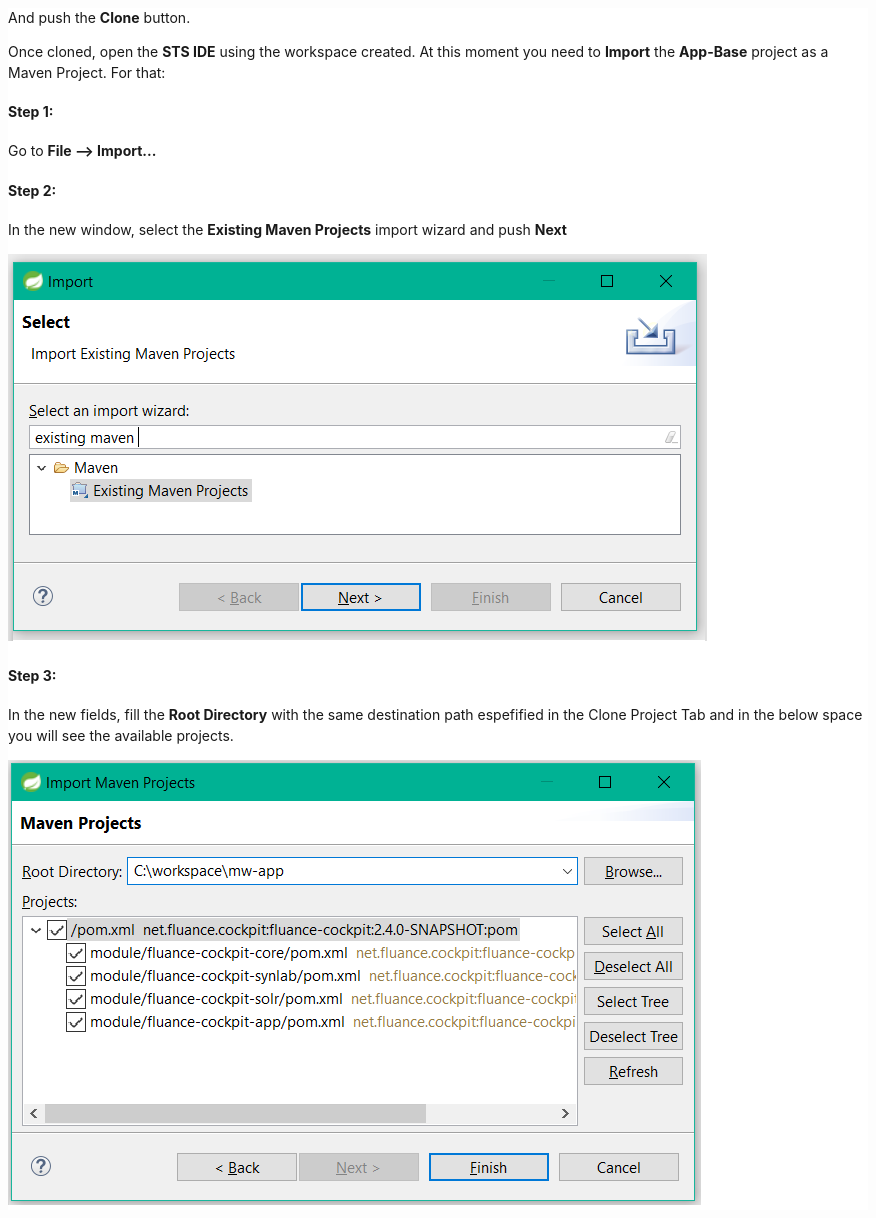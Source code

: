 And push the **Clone** button.

Once cloned, open the **STS IDE** using the workspace created. At this moment you need to **Import** the **App-Base** project as a Maven Project. For that:

#### Step 1:
Go to **File --> Import...** 
#### Step 2:
In the new window, select the **Existing Maven Projects** import wizard and push **Next**

![alt](img/install_and_run_the_project_002.png "Standard Form")

#### Step 3:
In the new fields, fill the **Root Directory** with the same destination path espefified in the Clone Project Tab and in the below space you will see the available projects.

![alt](img/install_and_run_the_project_007.png "Standard Form")
